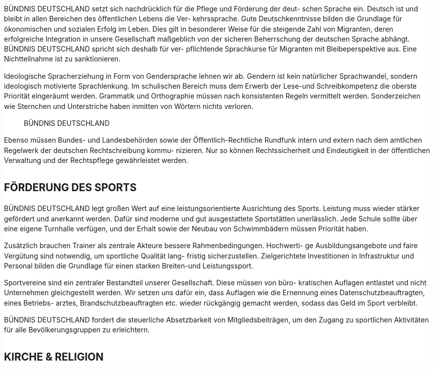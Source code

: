 BÜNDNIS DEUTSCHLAND setzt sich nachdrücklich für die Pflege und Förderung der deut-
schen Sprache ein. Deutsch ist und bleibt in allen Bereichen des öffentlichen Lebens die Ver-
kehrssprache. Gute Deutschkenntnisse bilden die Grundlage für ökonomischen und sozialen
Erfolg im Leben. Dies gilt in besonderer Weise für die steigende Zahl von Migranten, deren
erfolgreiche Integration in unsere Gesellschaft maßgeblich von der sicheren Beherrschung
der deutschen Sprache abhängt. BÜNDNIS DEUTSCHLAND spricht sich deshalb für ver-
pflichtende Sprachkurse für Migranten mit Bleibeperspektive aus. Eine Nichtteilnahme ist
zu sanktionieren.

Ideologische Spracherziehung in Form von Gendersprache lehnen wir ab. Gendern ist kein
natürlicher Sprachwandel, sondern ideologisch motivierte Sprachlenkung. Im schulischen
Bereich muss dem Erwerb der Lese-und Schreibkompetenz die oberste Priorität eingeräumt
werden. Grammatik und Orthographie müssen nach konsistenten Regeln vermittelt werden.
Sonderzeichen wie Sternchen und Unterstriche haben inmitten von Wörtern nichts verloren.


<figure>

BÜNDNIS
DEUTSCHLAND

</figure>






Ebenso müssen Bundes- und Landesbehörden sowie der Öffentlich-Rechtliche Rundfunk
intern und extern nach dem amtlichen Regelwerk der deutschen Rechtschreibung kommu-
nizieren. Nur so können Rechtssicherheit und Eindeutigkeit in der öffentlichen Verwaltung
und der Rechtspflege gewährleistet werden.


## FÖRDERUNG DES SPORTS

BÜNDNIS DEUTSCHLAND legt großen Wert auf eine leistungsorientierte Ausrichtung
des Sports. Leistung muss wieder stärker gefördert und anerkannt werden. Dafür sind
moderne und gut ausgestattete Sportstätten unerlässlich. Jede Schule sollte über eine
eigene Turnhalle verfügen, und der Erhalt sowie der Neubau von Schwimmbädern müssen
Priorität haben.

Zusätzlich brauchen Trainer als zentrale Akteure bessere Rahmenbedingungen. Hochwerti-
ge Ausbildungsangebote und faire Vergütung sind notwendig, um sportliche Qualität lang-
fristig sicherzustellen. Zielgerichtete Investitionen in Infrastruktur und Personal bilden die
Grundlage für einen starken Breiten-und Leistungssport.

Sportvereine sind ein zentraler Bestandteil unserer Gesellschaft. Diese müssen von büro-
kratischen Auflagen entlastet und nicht Unternehmen gleichgestellt werden. Wir setzen uns
dafür ein, dass Auflagen wie die Ernennung eines Datenschutzbeauftragten, eines Betriebs-
arztes, Brandschutzbeauftragten etc. wieder rückgängig gemacht werden, sodass das Geld
im Sport verbleibt.

BÜNDNIS DEUTSCHLAND fordert die steuerliche Absetzbarkeit von Mitgliedsbeiträgen, um
den Zugang zu sportlichen Aktivitäten für alle Bevölkerungsgruppen zu erleichtern.


## KIRCHE & RELIGION

